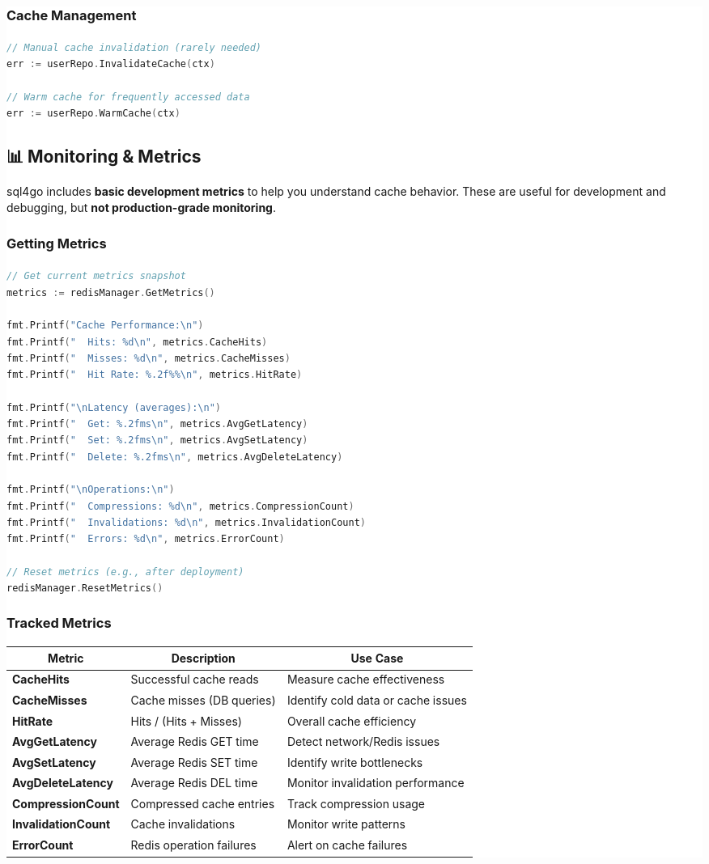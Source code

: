 ### Cache Management

```go
// Manual cache invalidation (rarely needed)
err := userRepo.InvalidateCache(ctx)

// Warm cache for frequently accessed data
err := userRepo.WarmCache(ctx)
```

## 📊 Monitoring & Metrics

sql4go includes **basic development metrics** to help you understand cache behavior. These are useful for development and debugging, but **not production-grade monitoring**.

### Getting Metrics

```go
// Get current metrics snapshot
metrics := redisManager.GetMetrics()

fmt.Printf("Cache Performance:\n")
fmt.Printf("  Hits: %d\n", metrics.CacheHits)
fmt.Printf("  Misses: %d\n", metrics.CacheMisses)
fmt.Printf("  Hit Rate: %.2f%%\n", metrics.HitRate)

fmt.Printf("\nLatency (averages):\n")
fmt.Printf("  Get: %.2fms\n", metrics.AvgGetLatency)
fmt.Printf("  Set: %.2fms\n", metrics.AvgSetLatency)
fmt.Printf("  Delete: %.2fms\n", metrics.AvgDeleteLatency)

fmt.Printf("\nOperations:\n")
fmt.Printf("  Compressions: %d\n", metrics.CompressionCount)
fmt.Printf("  Invalidations: %d\n", metrics.InvalidationCount)
fmt.Printf("  Errors: %d\n", metrics.ErrorCount)

// Reset metrics (e.g., after deployment)
redisManager.ResetMetrics()
```

### Tracked Metrics

| Metric | Description | Use Case |
|--------|-------------|----------|
| **CacheHits** | Successful cache reads | Measure cache effectiveness |
| **CacheMisses** | Cache misses (DB queries) | Identify cold data or cache issues |
| **HitRate** | Hits / (Hits + Misses) | Overall cache efficiency |
| **AvgGetLatency** | Average Redis GET time | Detect network/Redis issues |
| **AvgSetLatency** | Average Redis SET time | Identify write bottlenecks |
| **AvgDeleteLatency** | Average Redis DEL time | Monitor invalidation performance |
| **CompressionCount** | Compressed cache entries | Track compression usage |
| **InvalidationCount** | Cache invalidations | Monitor write patterns |
| **ErrorCount** | Redis operation failures | Alert on cache failures |

